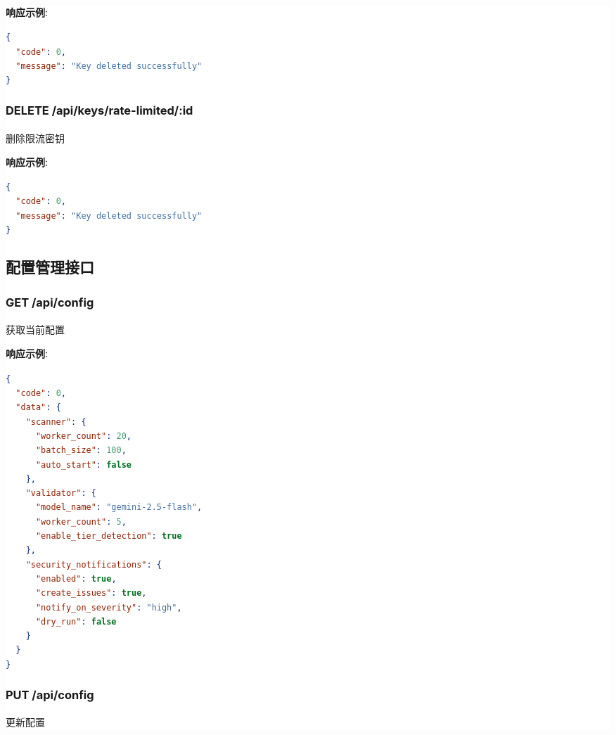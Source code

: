 **响应示例**:
```json
{
  "code": 0,
  "message": "Key deleted successfully"
}
```

### DELETE /api/keys/rate-limited/:id
删除限流密钥

**响应示例**:
```json
{
  "code": 0,
  "message": "Key deleted successfully"
}
```

## 配置管理接口

### GET /api/config
获取当前配置

**响应示例**:
```json
{
  "code": 0,
  "data": {
    "scanner": {
      "worker_count": 20,
      "batch_size": 100,
      "auto_start": false
    },
    "validator": {
      "model_name": "gemini-2.5-flash",
      "worker_count": 5,
      "enable_tier_detection": true
    },
    "security_notifications": {
      "enabled": true,
      "create_issues": true,
      "notify_on_severity": "high",
      "dry_run": false
    }
  }
}
```

### PUT /api/config
更新配置
